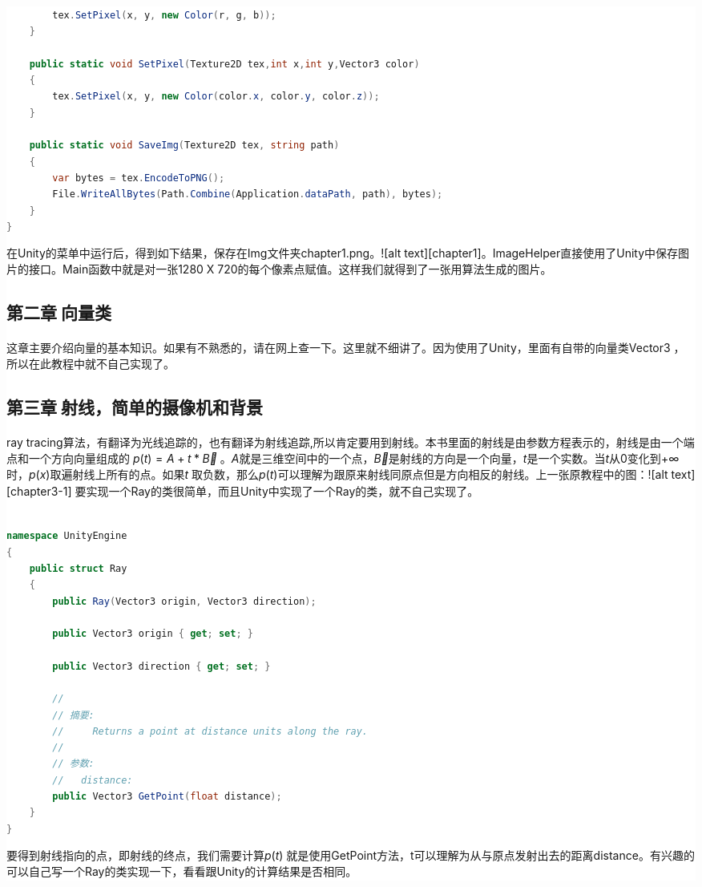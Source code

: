 ```csharp
        tex.SetPixel(x, y, new Color(r, g, b));
    }

    public static void SetPixel(Texture2D tex,int x,int y,Vector3 color)
    {
        tex.SetPixel(x, y, new Color(color.x, color.y, color.z));
    }

    public static void SaveImg(Texture2D tex, string path)
    {
        var bytes = tex.EncodeToPNG();
        File.WriteAllBytes(Path.Combine(Application.dataPath, path), bytes);
    }
}
```
在Unity的菜单中运行后，得到如下结果，保存在Img文件夹chapter1.png。![alt text][chapter1]。ImageHelper直接使用了Unity中保存图片的接口。Main函数中就是对一张1280 X 720的每个像素点赋值。这样我们就得到了一张用算法生成的图片。

## 第二章 向量类
这章主要介绍向量的基本知识。如果有不熟悉的，请在网上查一下。这里就不细讲了。因为使用了Unity，里面有自带的向量类Vector3 ，所以在此教程中就不自己实现了。


## 第三章 射线，简单的摄像机和背景
ray tracing算法，有翻译为光线追踪的，也有翻译为射线追踪,所以肯定要用到射线。本书里面的射线是由参数方程表示的，射线是由一个端点和一个方向向量组成的 $p(t) = A + t * \vec B$ 。$A$就是三维空间中的一个点，$\vec B$是射线的方向是一个向量，$t$是一个实数。当$t$从0变化到$+\infty$时，$p(x)$取遍射线上所有的点。如果$t$ 取负数，那么$p(t)$可以理解为跟原来射线同原点但是方向相反的射线。上一张原教程中的图：![alt text][chapter3-1]
要实现一个Ray的类很简单，而且Unity中实现了一个Ray的类，就不自己实现了。
```csharp

namespace UnityEngine
{
    public struct Ray
    {
        public Ray(Vector3 origin, Vector3 direction);

        public Vector3 origin { get; set; }

        public Vector3 direction { get; set; }

        //
        // 摘要:
        //     Returns a point at distance units along the ray.
        //
        // 参数:
        //   distance:
        public Vector3 GetPoint(float distance);
    }
}
```
要得到射线指向的点，即射线的终点，我们需要计算$p(t)$ 就是使用GetPoint方法，t可以理解为从与原点发射出去的距离distance。有兴趣的可以自己写一个Ray的类实现一下，看看跟Unity的计算结果是否相同。


[nextweek-url]: https://www.realtimerendering.com/raytracing/Ray%20Tracing_%20The%20Next%20Week.pdf 
[restlife-url]: https://www.realtimerendering.com/raytracing/Ray%20Tracing_%20the%20Rest%20of%20Your%20Life.pdf 